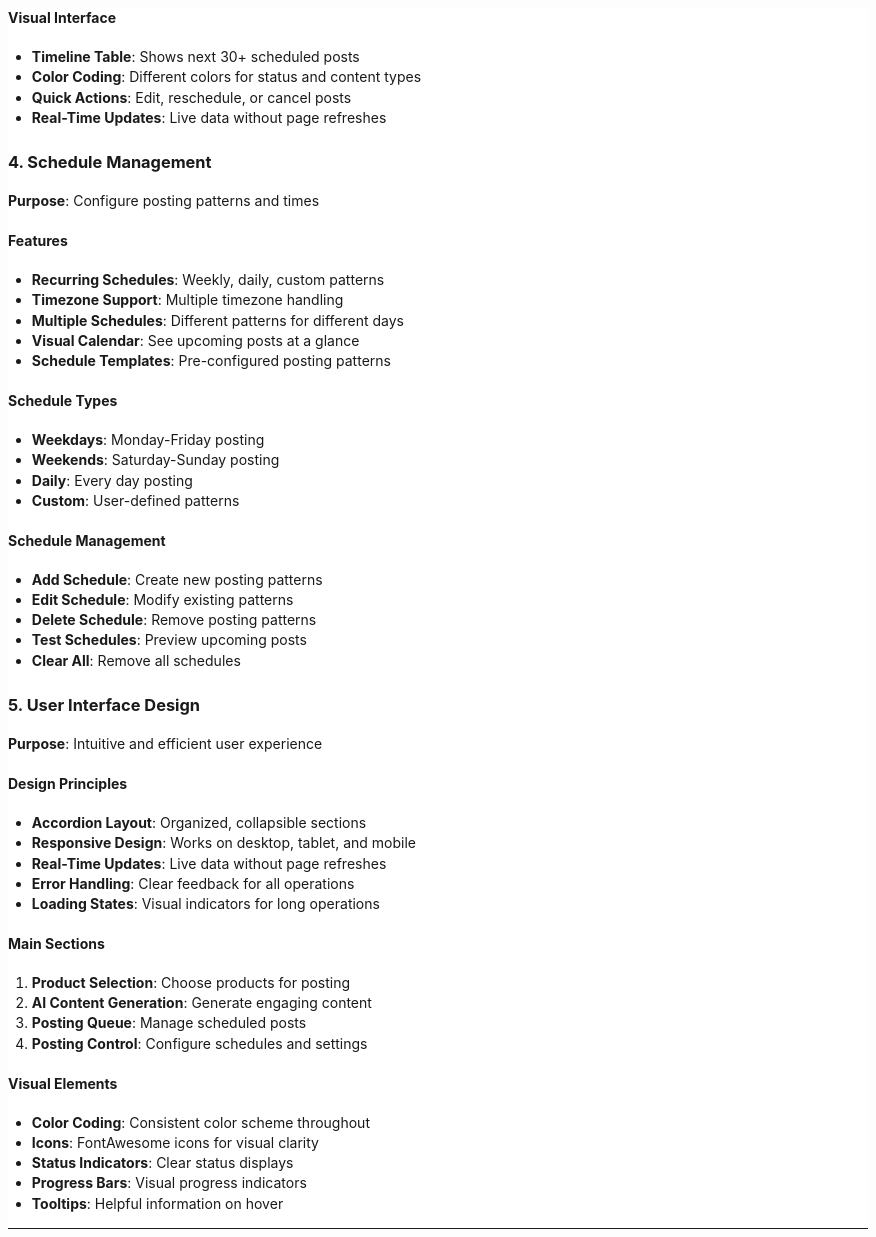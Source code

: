 #### Visual Interface
- **Timeline Table**: Shows next 30+ scheduled posts
- **Color Coding**: Different colors for status and content types
- **Quick Actions**: Edit, reschedule, or cancel posts
- **Real-Time Updates**: Live data without page refreshes

### 4. Schedule Management
**Purpose**: Configure posting patterns and times

#### Features
- **Recurring Schedules**: Weekly, daily, custom patterns
- **Timezone Support**: Multiple timezone handling
- **Multiple Schedules**: Different patterns for different days
- **Visual Calendar**: See upcoming posts at a glance
- **Schedule Templates**: Pre-configured posting patterns

#### Schedule Types
- **Weekdays**: Monday-Friday posting
- **Weekends**: Saturday-Sunday posting
- **Daily**: Every day posting
- **Custom**: User-defined patterns

#### Schedule Management
- **Add Schedule**: Create new posting patterns
- **Edit Schedule**: Modify existing patterns
- **Delete Schedule**: Remove posting patterns
- **Test Schedules**: Preview upcoming posts
- **Clear All**: Remove all schedules

### 5. User Interface Design
**Purpose**: Intuitive and efficient user experience

#### Design Principles
- **Accordion Layout**: Organized, collapsible sections
- **Responsive Design**: Works on desktop, tablet, and mobile
- **Real-Time Updates**: Live data without page refreshes
- **Error Handling**: Clear feedback for all operations
- **Loading States**: Visual indicators for long operations

#### Main Sections
1. **Product Selection**: Choose products for posting
2. **AI Content Generation**: Generate engaging content
3. **Posting Queue**: Manage scheduled posts
4. **Posting Control**: Configure schedules and settings

#### Visual Elements
- **Color Coding**: Consistent color scheme throughout
- **Icons**: FontAwesome icons for visual clarity
- **Status Indicators**: Clear status displays
- **Progress Bars**: Visual progress indicators
- **Tooltips**: Helpful information on hover

---